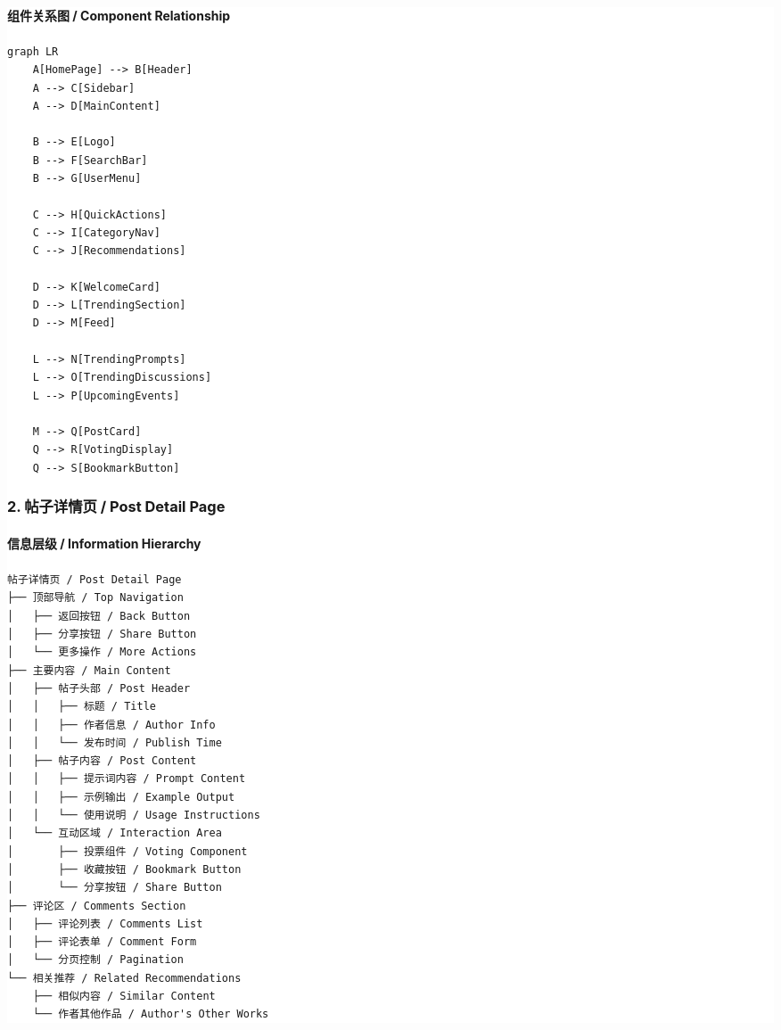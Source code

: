 #### 组件关系图 / Component Relationship
```mermaid
graph LR
    A[HomePage] --> B[Header]
    A --> C[Sidebar]
    A --> D[MainContent]
    
    B --> E[Logo]
    B --> F[SearchBar]
    B --> G[UserMenu]
    
    C --> H[QuickActions]
    C --> I[CategoryNav]
    C --> J[Recommendations]
    
    D --> K[WelcomeCard]
    D --> L[TrendingSection]
    D --> M[Feed]
    
    L --> N[TrendingPrompts]
    L --> O[TrendingDiscussions]
    L --> P[UpcomingEvents]
    
    M --> Q[PostCard]
    Q --> R[VotingDisplay]
    Q --> S[BookmarkButton]
```

### 2. 帖子详情页 / Post Detail Page

#### 信息层级 / Information Hierarchy
```
帖子详情页 / Post Detail Page
├── 顶部导航 / Top Navigation
│   ├── 返回按钮 / Back Button
│   ├── 分享按钮 / Share Button
│   └── 更多操作 / More Actions
├── 主要内容 / Main Content
│   ├── 帖子头部 / Post Header
│   │   ├── 标题 / Title
│   │   ├── 作者信息 / Author Info
│   │   └── 发布时间 / Publish Time
│   ├── 帖子内容 / Post Content
│   │   ├── 提示词内容 / Prompt Content
│   │   ├── 示例输出 / Example Output
│   │   └── 使用说明 / Usage Instructions
│   └── 互动区域 / Interaction Area
│       ├── 投票组件 / Voting Component
│       ├── 收藏按钮 / Bookmark Button
│       └── 分享按钮 / Share Button
├── 评论区 / Comments Section
│   ├── 评论列表 / Comments List
│   ├── 评论表单 / Comment Form
│   └── 分页控制 / Pagination
└── 相关推荐 / Related Recommendations
    ├── 相似内容 / Similar Content
    └── 作者其他作品 / Author's Other Works
```
